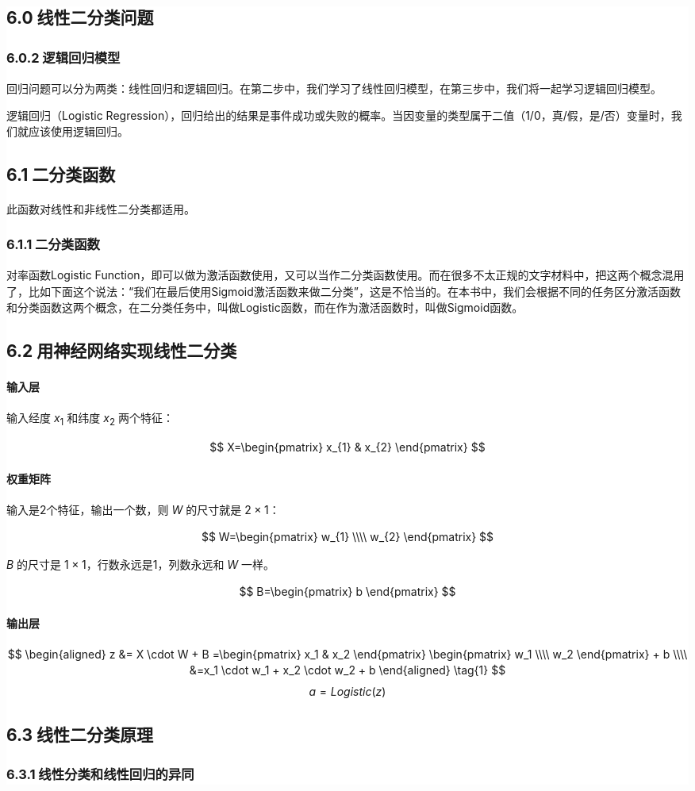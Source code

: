 ## 6.0 线性二分类问题
### 6.0.2 逻辑回归模型

回归问题可以分为两类：线性回归和逻辑回归。在第二步中，我们学习了线性回归模型，在第三步中，我们将一起学习逻辑回归模型。

逻辑回归（Logistic Regression），回归给出的结果是事件成功或失败的概率。当因变量的类型属于二值（1/0，真/假，是/否）变量时，我们就应该使用逻辑回归。
## 6.1 二分类函数
此函数对线性和非线性二分类都适用。
### 6.1.1 二分类函数

对率函数Logistic Function，即可以做为激活函数使用，又可以当作二分类函数使用。而在很多不太正规的文字材料中，把这两个概念混用了，比如下面这个说法：“我们在最后使用Sigmoid激活函数来做二分类”，这是不恰当的。在本书中，我们会根据不同的任务区分激活函数和分类函数这两个概念，在二分类任务中，叫做Logistic函数，而在作为激活函数时，叫做Sigmoid函数。
## 6.2 用神经网络实现线性二分类
#### 输入层

输入经度 $x_1$ 和纬度 $x_2$ 两个特征：

$$
X=\begin{pmatrix}
x_{1} & x_{2}
\end{pmatrix}
$$

#### 权重矩阵

输入是2个特征，输出一个数，则 $W$ 的尺寸就是 $2\times 1$：

$$
W=\begin{pmatrix}
w_{1} \\\\ w_{2}
\end{pmatrix}
$$

$B$ 的尺寸是 $1\times 1$，行数永远是1，列数永远和 $W$ 一样。

$$
B=\begin{pmatrix}
b
\end{pmatrix}
$$

#### 输出层

$$
\begin{aligned}    
z &= X \cdot W + B
=\begin{pmatrix}
    x_1 & x_2
\end{pmatrix}
\begin{pmatrix}
    w_1 \\\\ w_2
\end{pmatrix} + b \\\\
&=x_1 \cdot w_1 + x_2 \cdot w_2 + b 
\end{aligned}
\tag{1}
$$
$$a = Logistic(z) \tag{2}$$
## 6.3 线性二分类原理
### 6.3.1 线性分类和线性回归的异同
